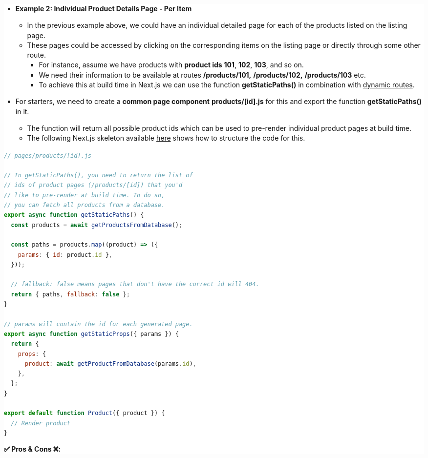   - **Example 2: Individual Product Details Page - Per Item**
    - In the previous example above, we could have an individual detailed page for each of the products listed on the listing page.
    - These pages could be accessed by clicking on the corresponding items on the listing page or directly through some other route.
      - For instance, assume we have products with **product ids** **101**, **102**, **103**, and so on. 
      - We need their information to be available at routes **/products/101,** **/products/102,** **/products/103** etc. 
      - To achieve this at build time in Next.js we can use the function **getStaticPaths()** in combination with [dynamic routes](https://nextjs.org/docs/routing/dynamic-routes).

- For starters, we need to create a **common page component** **products/[id].js** for this and export the function **getStaticPaths()** in it.
  - The function will return all possible product ids which can be used to pre-render individual product pages at build time.
  - The following Next.js skeleton available [here](https://vercel.com/blog/nextjs-server-side-rendering-vs-static-generation#individual-product-page-static-generation-with-data) shows how to structure the code for this.

```javascript
// pages/products/[id].js

// In getStaticPaths(), you need to return the list of
// ids of product pages (/products/[id]) that you'd
// like to pre-render at build time. To do so,
// you can fetch all products from a database.
export async function getStaticPaths() {
  const products = await getProductsFromDatabase();

  const paths = products.map((product) => ({
    params: { id: product.id },
  }));

  // fallback: false means pages that don't have the correct id will 404.
  return { paths, fallback: false };
}

// params will contain the id for each generated page.
export async function getStaticProps({ params }) {
  return {
    props: {
      product: await getProductFromDatabase(params.id),
    },
  };
}

export default function Product({ product }) {
  // Render product
}
```

**✅ Pros & Cons ❌:**
